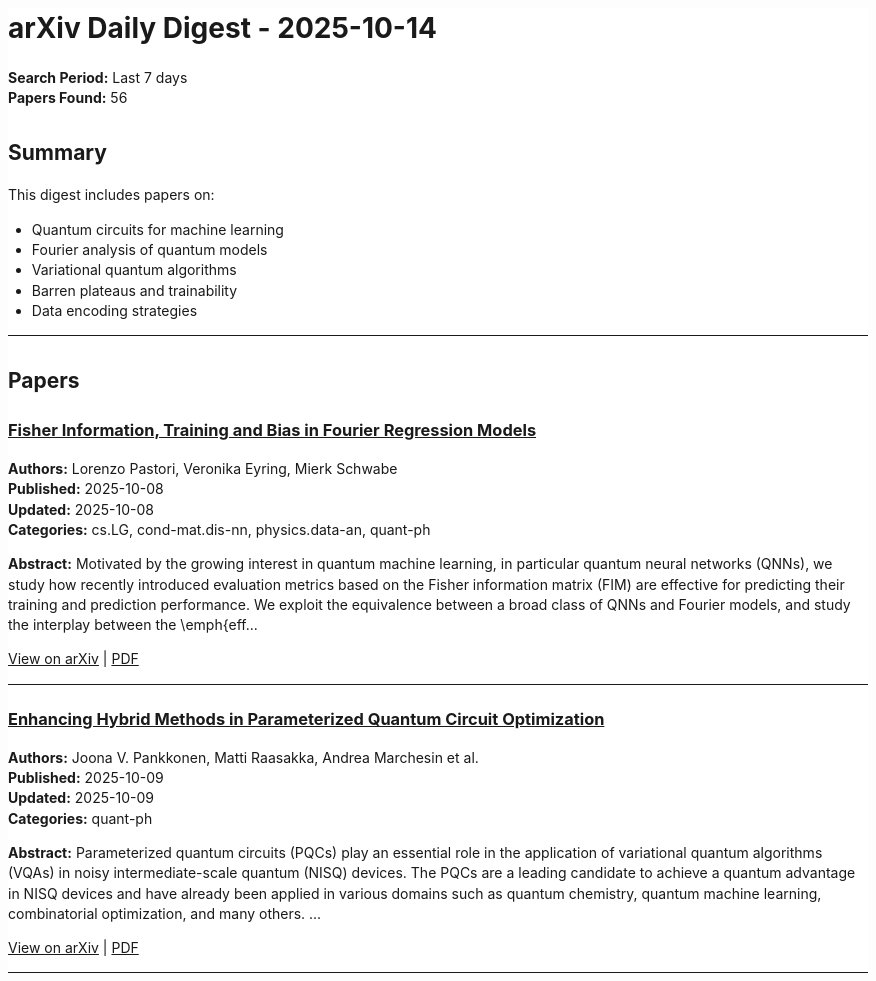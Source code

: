 # arXiv Daily Digest - 2025-10-14

**Search Period:** Last 7 days  
**Papers Found:** 56

## Summary

This digest includes papers on:
- Quantum circuits for machine learning
- Fourier analysis of quantum models
- Variational quantum algorithms
- Barren plateaus and trainability
- Data encoding strategies

---

## Papers


### [Fisher Information, Training and Bias in Fourier Regression Models](http://arxiv.org/abs/2510.06945v1)
**Authors:** Lorenzo Pastori, Veronika Eyring, Mierk Schwabe  
**Published:** 2025-10-08  
**Updated:** 2025-10-08  
**Categories:** cs.LG, cond-mat.dis-nn, physics.data-an, quant-ph  

**Abstract:** Motivated by the growing interest in quantum machine learning, in particular quantum neural networks (QNNs), we study how recently introduced evaluation metrics based on the Fisher information matrix (FIM) are effective for predicting their training and prediction performance. We exploit the equivalence between a broad class of QNNs and Fourier models, and study the interplay between the \emph{eff...

[View on arXiv](http://arxiv.org/abs/2510.06945v1) | [PDF](http://arxiv.org/pdf/2510.06945v1)

---

### [Enhancing Hybrid Methods in Parameterized Quantum Circuit Optimization](http://arxiv.org/abs/2510.08142v1)
**Authors:** Joona V. Pankkonen, Matti Raasakka, Andrea Marchesin et al.  
**Published:** 2025-10-09  
**Updated:** 2025-10-09  
**Categories:** quant-ph  

**Abstract:** Parameterized quantum circuits (PQCs) play an essential role in the application of variational quantum algorithms (VQAs) in noisy intermediate-scale quantum (NISQ) devices. The PQCs are a leading candidate to achieve a quantum advantage in NISQ devices and have already been applied in various domains such as quantum chemistry, quantum machine learning, combinatorial optimization, and many others. ...

[View on arXiv](http://arxiv.org/abs/2510.08142v1) | [PDF](http://arxiv.org/pdf/2510.08142v1)

---
